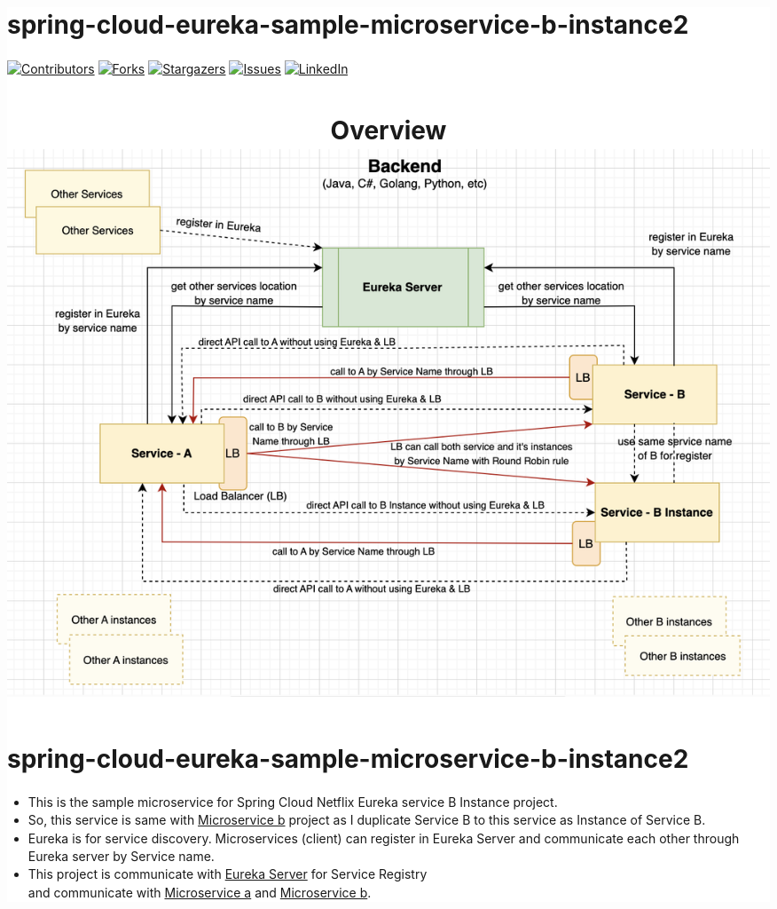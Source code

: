 # spring-cloud-eureka-sample-microservice-b-instance2



[![Contributors][contributors-shield]][contributors-url]
[![Forks][forks-shield]][forks-url]
[![Stargazers][stars-shield]][stars-url]
[![Issues][issues-shield]][issues-url]
[![LinkedIn][linkedin-shield]][linkedin-url]



[contributors-shield]: https://img.shields.io/github/contributors/yewin-mm/spring-cloud-eureka-sample-microservice-b-instance2.svg?style=for-the-badge
[contributors-url]: https://github.com/yewin-mm/spring-cloud-eureka-sample-microservice-b-instance2/graphs/contributors
[forks-shield]: https://img.shields.io/github/forks/yewin-mm/spring-cloud-eureka-sample-microservice-b-instance2.svg?style=for-the-badge
[forks-url]: https://github.com/yewin-mm/spring-cloud-eureka-sample-microservice-b-instance2/network/members
[stars-shield]: https://img.shields.io/github/stars/yewin-mm/spring-cloud-eureka-sample-microservice-b-instance2.svg?style=for-the-badge
[stars-url]: https://github.com/yewin-mm/spring-cloud-eureka-sample-microservice-b-instance2/stargazers
[issues-shield]: https://img.shields.io/github/issues/yewin-mm/spring-cloud-eureka-sample-microservice-b-instance2.svg?style=for-the-badge
[issues-url]: https://github.com/yewin-mm/spring-cloud-eureka-sample-microservice-b-instance2/issues
[linkedin-shield]: https://img.shields.io/badge/-LinkedIn-black.svg?style=for-the-badge&logo=linkedin&colorB=555
[linkedin-url]: https://www.linkedin.com/in/ye-win-1a33a292/

<h1 align="center">
  Overview
  <img src="https://github.com/yewin-mm/spring-cloud-eureka-sample-microservice-b-instance2/blob/master/github/template/images/overview/eureka.png" /><br/>
</h1>


# spring-cloud-eureka-sample-microservice-b-instance2
* This is the sample microservice for Spring Cloud Netflix Eureka service B Instance project.
* So, this service is same with [Microservice b](https://github.com/yewin-mm/spring-cloud-eureka-sample-microservice-b) project as I duplicate Service B to this service as Instance of Service B.
* Eureka is for service discovery. Microservices (client) can register in Eureka Server and communicate each other through Eureka server by Service name.
* This project is communicate with [Eureka Server](https://github.com/yewin-mm/spring-cloud-eureka-server) for Service Registry <br> 
and communicate with [Microservice a](https://github.com/yewin-mm/spring-cloud-eureka-sample-microservice-a) and [Microservice b](https://github.com/yewin-mm/spring-cloud-eureka-sample-microservice-b).
